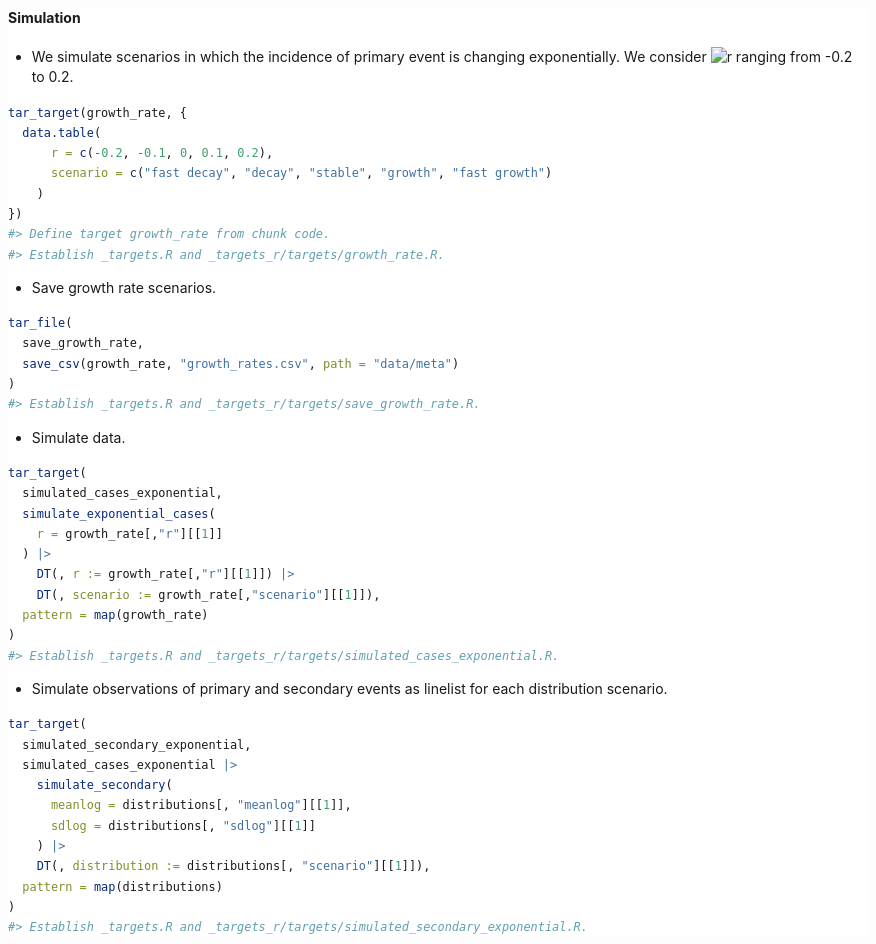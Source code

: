 #### Simulation

  - We simulate scenarios in which the incidence of primary event is
    changing exponentially. We consider
    ![r](https://latex.codecogs.com/png.image?%5Cdpi%7B110%7D&space;%5Cbg_white&space;r
    "r") ranging from -0.2 to 0.2.



``` r
tar_target(growth_rate, {
  data.table(
      r = c(-0.2, -0.1, 0, 0.1, 0.2),
      scenario = c("fast decay", "decay", "stable", "growth", "fast growth")
    )
})
#> Define target growth_rate from chunk code.
#> Establish _targets.R and _targets_r/targets/growth_rate.R.
```

  - Save growth rate scenarios.



``` r
tar_file(
  save_growth_rate,
  save_csv(growth_rate, "growth_rates.csv", path = "data/meta")
)
#> Establish _targets.R and _targets_r/targets/save_growth_rate.R.
```

  - Simulate data.



``` r
tar_target(
  simulated_cases_exponential, 
  simulate_exponential_cases(
    r = growth_rate[,"r"][[1]]
  ) |>
    DT(, r := growth_rate[,"r"][[1]]) |>
    DT(, scenario := growth_rate[,"scenario"][[1]]),
  pattern = map(growth_rate)
)
#> Establish _targets.R and _targets_r/targets/simulated_cases_exponential.R.
```

  - Simulate observations of primary and secondary events as linelist
    for each distribution scenario.



``` r
tar_target(
  simulated_secondary_exponential, 
  simulated_cases_exponential |>
    simulate_secondary(
      meanlog = distributions[, "meanlog"][[1]],
      sdlog = distributions[, "sdlog"][[1]]
    ) |>
    DT(, distribution := distributions[, "scenario"][[1]]),
  pattern = map(distributions)
)
#> Establish _targets.R and _targets_r/targets/simulated_secondary_exponential.R.
```

